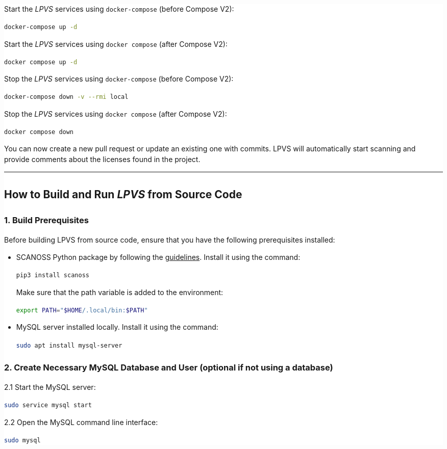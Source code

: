 Start the _LPVS_ services using `docker-compose` (before Compose V2):

```bash
docker-compose up -d
```

Start the _LPVS_ services using `docker compose` (after Compose V2):

```bash
docker compose up -d
```

Stop the _LPVS_ services using `docker-compose` (before Compose V2):

```bash
docker-compose down -v --rmi local
```

Stop the _LPVS_ services using `docker compose` (after Compose V2):

```bash
docker compose down
```

You can now create a new pull request or update an existing one with commits. LPVS will automatically start scanning and provide comments about the licenses found in the project.

---
   
## How to Build and Run _LPVS_ from Source Code

### 1. Build Prerequisites

Before building LPVS from source code, ensure that you have the following prerequisites installed:

- SCANOSS Python package by following the [guidelines](https://github.com/scanoss/scanoss.py#installation). Install it using the command:
  ```bash
  pip3 install scanoss
  ```
  Make sure that the path variable is added to the environment:
  ```bash
  export PATH="$HOME/.local/bin:$PATH"
  ```

- MySQL server installed locally. Install it using the command:
  ```bash
  sudo apt install mysql-server
  ```

### 2. Create Necessary MySQL Database and User (optional if not using a database)

2.1 Start the MySQL server:
   ```bash
   sudo service mysql start
   ```

2.2 Open the MySQL command line interface:
   ```bash
   sudo mysql
   ```
